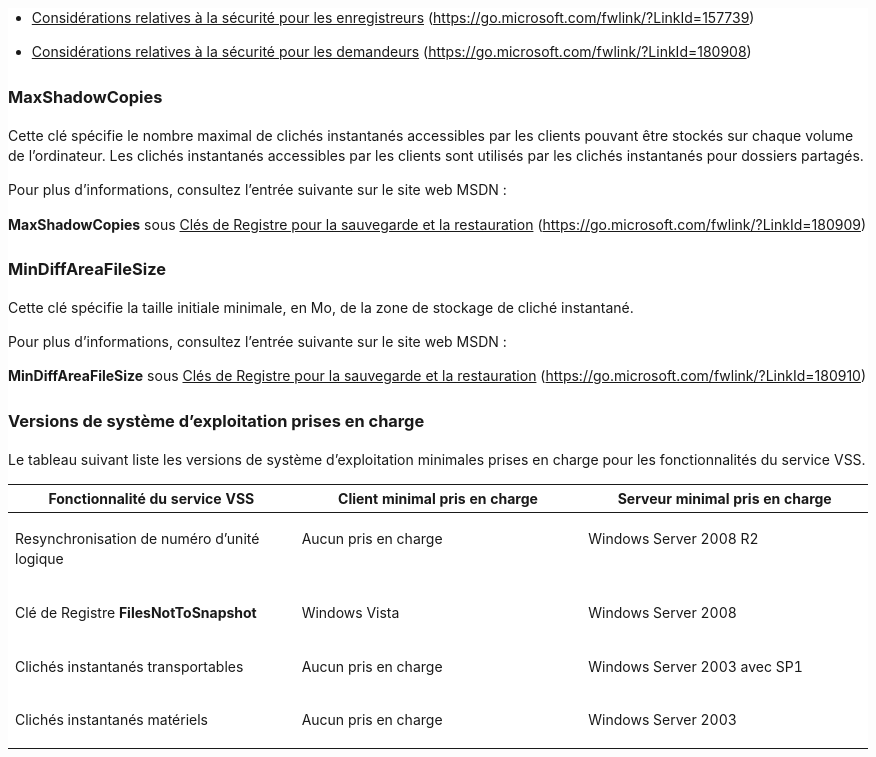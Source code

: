   - [Considérations relatives à la sécurité pour les enregistreurs](https://go.microsoft.com/fwlink/?linkid=157739) (https://go.microsoft.com/fwlink/?LinkId=157739)

  - [Considérations relatives à la sécurité pour les demandeurs](https://go.microsoft.com/fwlink/?linkid=180908) (https://go.microsoft.com/fwlink/?LinkId=180908)


### <a name="maxshadowcopies"></a>MaxShadowCopies

Cette clé spécifie le nombre maximal de clichés instantanés accessibles par les clients pouvant être stockés sur chaque volume de l’ordinateur. Les clichés instantanés accessibles par les clients sont utilisés par les clichés instantanés pour dossiers partagés.

Pour plus d’informations, consultez l’entrée suivante sur le site web MSDN :

**MaxShadowCopies** sous [Clés de Registre pour la sauvegarde et la restauration](https://go.microsoft.com/fwlink/?linkid=180909) (https://go.microsoft.com/fwlink/?LinkId=180909)

### <a name="mindiffareafilesize"></a>MinDiffAreaFileSize

Cette clé spécifie la taille initiale minimale, en Mo, de la zone de stockage de cliché instantané.

Pour plus d’informations, consultez l’entrée suivante sur le site web MSDN :

**MinDiffAreaFileSize** sous [Clés de Registre pour la sauvegarde et la restauration](https://go.microsoft.com/fwlink/?linkid=180910) (https://go.microsoft.com/fwlink/?LinkId=180910)

### <a name="supported-operating-system-versions"></a>Versions de système d’exploitation prises en charge

Le tableau suivant liste les versions de système d’exploitation minimales prises en charge pour les fonctionnalités du service VSS.


<table>
<colgroup>
<col style="width: 33%" />
<col style="width: 33%" />
<col style="width: 33%" />
</colgroup>
<thead>
<tr class="header">
<th>Fonctionnalité du service VSS</th>
<th>Client minimal pris en charge</th>
<th>Serveur minimal pris en charge</th>
</tr>
</thead>
<tbody>
<tr class="odd">
<td><p>Resynchronisation de numéro d’unité logique</p></td>
<td><p>Aucun pris en charge</p></td>
<td><p>Windows Server 2008 R2</p></td>
</tr>
<tr class="even">
<td><p>Clé de Registre <strong>FilesNotToSnapshot</strong></p></td>
<td><p>Windows Vista</p></td>
<td><p>Windows Server 2008</p></td>
</tr>
<tr class="odd">
<td><p>Clichés instantanés transportables</p></td>
<td><p>Aucun pris en charge</p></td>
<td><p>Windows Server 2003 avec SP1</p></td>
</tr>
<tr class="even">
<td><p>Clichés instantanés matériels</p></td>
<td><p>Aucun pris en charge</p></td>
<td><p>Windows Server 2003</p></td>
</tr>